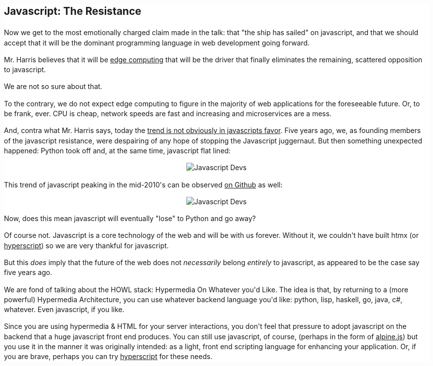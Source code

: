 ## Javascript: The Resistance

Now we get to the most emotionally charged claim made in the talk: that "the ship has sailed" on javascript, and that
 we should accept that it will be the dominant programming language in web development going forward.

Mr. Harris believes that it will be [edge computing](https://en.wikipedia.org/wiki/Edge_computing) that will be the
driver that finally eliminates the remaining, scattered opposition to javascript.

We are not so sure about that.

To the contrary, we do not expect edge computing to figure in the majority of web applications for the foreseeable future.
Or, to be frank, ever. CPU is cheap, network speeds are fast and increasing and microservices are a mess.

And, contra what Mr. Harris says, today the [trend is not obviously in javascripts favor](https://insights.stackoverflow.com/trends?tags=java%2Cc%2Cc%2B%2B%2Cpython%2Cc%23%2Cvb.net%2Cjavascript%2Cassembly%2Cphp%2Cperl%2Cruby%2Cvb%2Cswift%2Cr%2Cobjective-c).  Five years ago, we, as founding members
of the javascript resistance, were despairing of any hope of stopping the Javascript juggernaut.  But then something
unexpected happened: Python took off and, at the same time, javascript flat lined:

<div style="text-align:center">

![Javascript Devs](/img/language-trends-so.png)

</div>

This trend of javascript peaking in the mid-2010's can be observed [on Github](https://www.benfrederickson.com/ranking-programming-languages-by-github-users/) as well:

<div style="text-align:center">

![Javascript Devs](/img/language-trends-github.png)

</div>

Now, does this mean javascript will eventually "lose" to Python and go away?

Of course not.  Javascript is a core technology of the web and will be with us forever.  Without it, we couldn't have built
htmx (or [hyperscript](https://hyperscript.org)) so we are very thankful for javascript.

But this *does* imply that the future of the web does not *necessarily* belong *entirely* to javascript, as appeared to be the case 
say five years ago.

We are fond of talking about the HOWL stack: Hypermedia On Whatever you'd Like.  The idea is that, by returning to a (more powerful) Hypermedia Architecture, you can use whatever backend language you'd like: python, lisp, haskell, go, java, c#, whatever.  Even javascript, if you like.

Since you are using hypermedia & HTML for your server interactions, you don't feel that pressure to adopt javascript on
the backend that a huge javascript front end produces.  You can still use javascript, of course, (perhaps in the form of [alpine.js](https://alpinejs.dev/))
but you use it in the manner it was originally intended: as a light, front end scripting language for enhancing your
application.  Or, if you are brave, perhaps you can try [hyperscript](https://hyperscript.org) for these needs.
